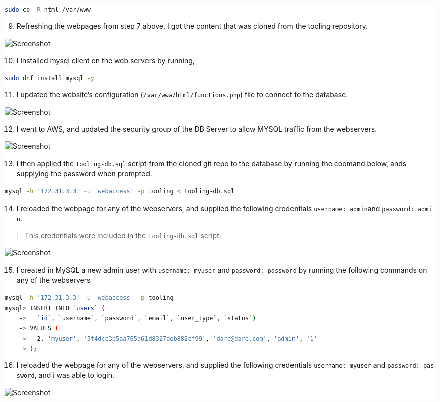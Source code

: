 ```bash
sudo cp -R html /var/www
```
9. Refreshing the webpages from step 7 above, I got the content that was cloned from the tooling repository.

![Screenshot](https://github.com/ardamz/PersonalDemos/blob/main/project7/new-page.png)


10. I installed mysql client on the web servers by running,

```bash
sudo dnf install mysql -y
```
11. I updated the website’s configuration (`/var/www/html/functions.php`) file to connect to the database.

![Screenshot](https://github.com/ardamz/PersonalDemos/blob/main/project7/website-config.png)

12. I went to AWS, and updated the security group of the DB Server to allow MYSQL traffic from the webservers.

![Screenshot](https://github.com/ardamz/PersonalDemos/blob/main/project7/db-access.png)

13. I then applied the `tooling-db.sql` script from the cloned git repo to the database by running the coomand below, ands supplying the password when prompted.

```bash
mysql -h '172.31.3.3' -u 'webaccess' -p tooling < tooling-db.sql
```

14. I reloaded the webpage for any of the webservers, and supplied the following credentials `username: admin`and `password: admin`.
>This credentials were included in the `tooling-db.sql` script.

![Screenshot](https://github.com/ardamz/PersonalDemos/blob/main/project7/landing-page.png)

15. I created in MySQL a new admin user with `username: myuser` and `password: password` by running the following commands on any of the webservers

```bash
mysql -h '172.31.3.3' -u 'webaccess' -p tooling 
mysql> INSERT INTO `users` (
    ->   `id`, `username`, `password`, `email`, `user_type`, `status`)
    -> VALUES (
    ->   2, 'myuser', '5f4dcc3b5aa765d61d8327deb882cf99', 'dare@dare.com', 'admin', '1'
    -> );
```

16. I reloaded the webpage for any of the webservers, and supplied the following credentials `username: myuser` and `password: password`, and i was able to login.

![Screenshot](https://github.com/ardamz/PersonalDemos/blob/main/project7/myuser.png)















